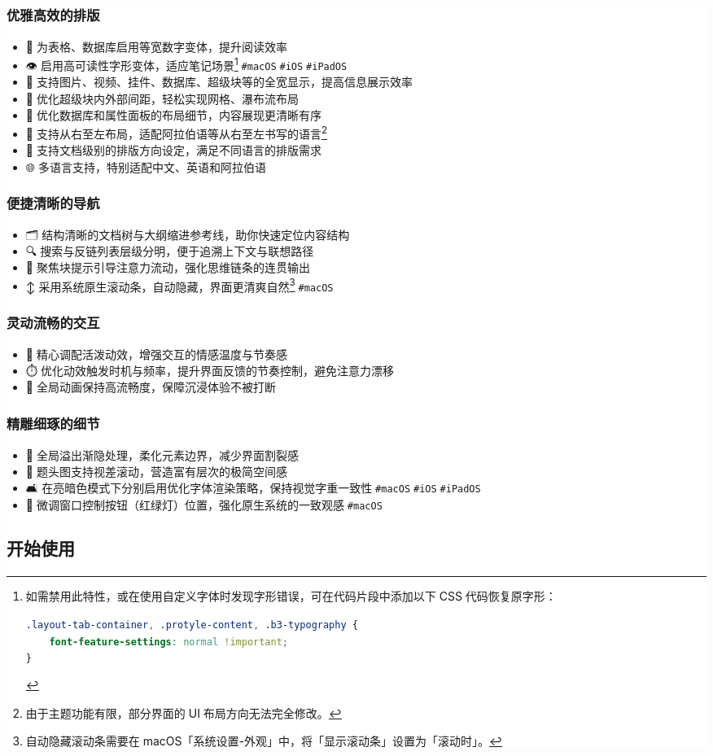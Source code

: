 ### 优雅高效的排版

* 🔢 为表格、数据库启用等宽数字变体，提升阅读效率
* 👁️ 启用高可读性字形变体，适应笔记场景[^4] `#macOS` `#iOS` `#iPadOS`
* 🦋 支持图片、视频、挂件、数据库、超级块等的全宽显示，提高信息展示效率
* 🧩 优化超级块内外部间距，轻松实现网格、瀑布流布局
* 📝 优化数据库和属性面板的布局细节，内容展现更清晰有序
* 💬 支持从右至左布局，适配阿拉伯语等从右至左书写的语言[^5]
* 🚏 支持文档级别的排版方向设定，满足不同语言的排版需求
* 🌐 多语言支持，特别适配中文、英语和阿拉伯语

### 便捷清晰的导航

* 🗂️ 结构清晰的文档树与大纲缩进参考线，助你快速定位内容结构
* 🔍 搜索与反链列表层级分明，便于追溯上下文与联想路径
* 🎯 聚焦块提示引导注意力流动，强化思维链条的连贯输出
* ↕️ 采用系统原生滚动条，自动隐藏，界面更清爽自然[^6] `#macOS`

### 灵动流畅的交互

* 💫 精心调配活泼动效，增强交互的情感温度与节奏感
* ⏱️ 优化动效触发时机与频率，提升界面反馈的节奏控制，避免注意力漂移
* 🚀 全局动画保持高流畅度，保障沉浸体验不被打断

### 精雕细琢的细节

* 🌁 全局溢出渐隐处理，柔化元素边界，减少界面割裂感
* 🌄 题头图支持视差滚动，营造富有层次的极简空间感
* 🛋️ 在亮暗色模式下分别启用优化字体渲染策略，保持视觉字重一致性 `#macOS` `#iOS` `#iPadOS`
* 🚥 微调窗口控制按钮（红绿灯）位置，强化原生系统的一致观感 `#macOS`

[^1]: 新特性仅在支持 `oklch()` 及其相对颜色语法的平台有效。部分设备由于浏览器内核版本较低，仍采用旧版本配色方案。

[^2]: 顶栏空白区域均可用于拖动窗口（页签间隙除外）。

[^3]: 顶栏融合+对思源笔记原生样式进行了重大调整，虽经长期稳定性测试，仍无法保证完全稳定，或将长期作为实验性功能存在。当前已知问题如下：

    1. 编辑器右侧动态滚动条无法实时显示文档进度（跳转功能正常）
    2. 向页面顶部拖拽块时无法触发自动滚动

    此外还可能引发其他问题，例如：

    1. 与自定义样式代码产生冲突
    2. 与部分插件存在兼容性问题
    3. 顶栏文字/图标可读性下降
    4. 页面运行效率降低

    使用过程中如遇问题请及时停用此功能。

[^4]: 如需禁用此特性，或在使用自定义字体时发现字形错误，可在代码片段中添加以下 CSS 代码恢复原字形：
    ```CSS
    .layout-tab-container, .protyle-content, .b3-typography {
        font-feature-settings: normal !important;
    }
    ```

[^5]: 由于主题功能有限，部分界面的 UI 布局方向无法完全修改。

[^6]: 自动隐藏滚动条需要在 macOS「系统设置-外观」中，将「显示滚动条」设置为「滚动时」。

## 开始使用
